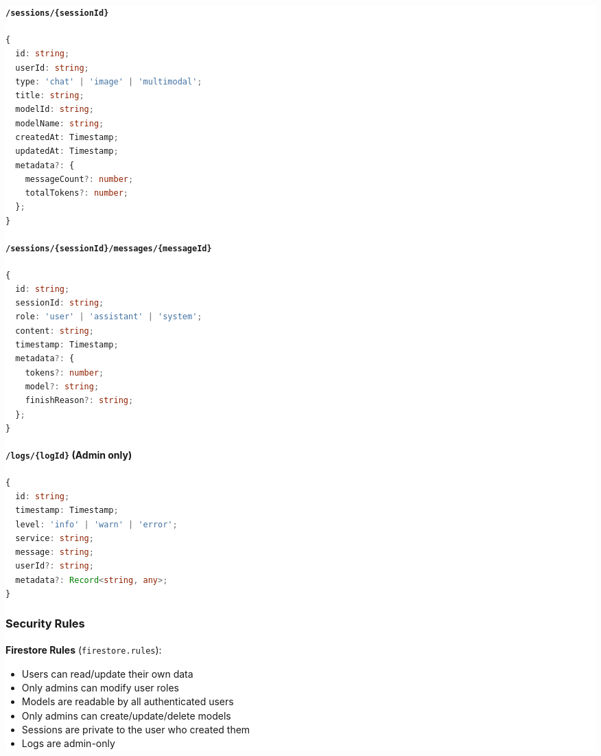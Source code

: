 #### `/sessions/{sessionId}`
```typescript
{
  id: string;
  userId: string;
  type: 'chat' | 'image' | 'multimodal';
  title: string;
  modelId: string;
  modelName: string;
  createdAt: Timestamp;
  updatedAt: Timestamp;
  metadata?: {
    messageCount?: number;
    totalTokens?: number;
  };
}
```

#### `/sessions/{sessionId}/messages/{messageId}`
```typescript
{
  id: string;
  sessionId: string;
  role: 'user' | 'assistant' | 'system';
  content: string;
  timestamp: Timestamp;
  metadata?: {
    tokens?: number;
    model?: string;
    finishReason?: string;
  };
}
```

#### `/logs/{logId}` (Admin only)
```typescript
{
  id: string;
  timestamp: Timestamp;
  level: 'info' | 'warn' | 'error';
  service: string;
  message: string;
  userId?: string;
  metadata?: Record<string, any>;
}
```

### Security Rules

**Firestore Rules** (`firestore.rules`):
- Users can read/update their own data
- Only admins can modify user roles
- Models are readable by all authenticated users
- Only admins can create/update/delete models
- Sessions are private to the user who created them
- Logs are admin-only
